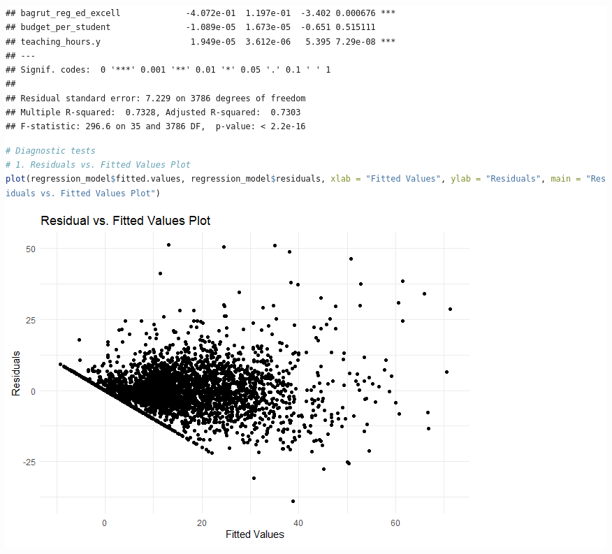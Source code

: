     ## bagrut_reg_ed_excell             -4.072e-01  1.197e-01  -3.402 0.000676 ***
    ## budget_per_student               -1.089e-05  1.673e-05  -0.651 0.515111    
    ## teaching_hours.y                  1.949e-05  3.612e-06   5.395 7.29e-08 ***
    ## ---
    ## Signif. codes:  0 '***' 0.001 '**' 0.01 '*' 0.05 '.' 0.1 ' ' 1
    ## 
    ## Residual standard error: 7.229 on 3786 degrees of freedom
    ## Multiple R-squared:  0.7328, Adjusted R-squared:  0.7303 
    ## F-statistic: 296.6 on 35 and 3786 DF,  p-value: < 2.2e-16

``` r
# Diagnostic tests
# 1. Residuals vs. Fitted Values Plot
plot(regression_model$fitted.values, regression_model$residuals, xlab = "Fitted Values", ylab = "Residuals", main = "Residuals vs. Fitted Values Plot")
```

![](README_files/figure-gfm/regression_model-1.png)
